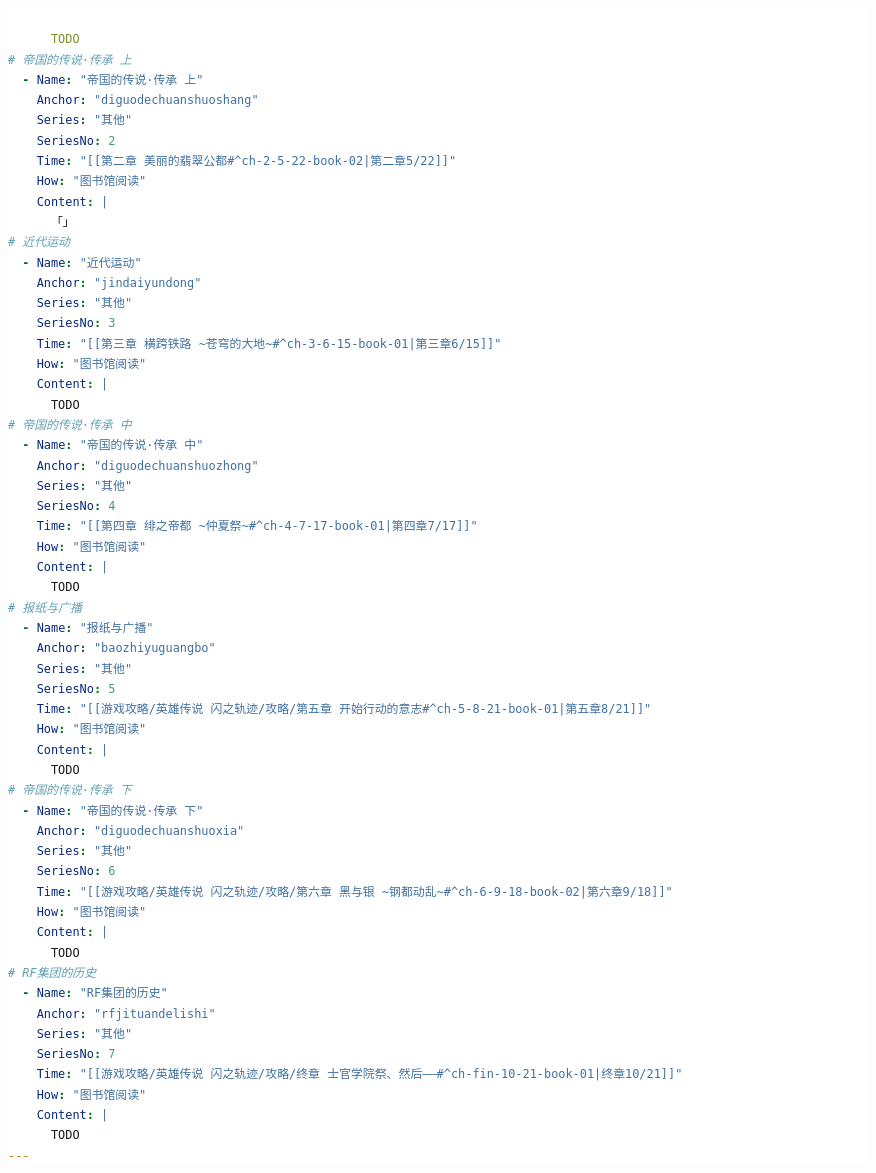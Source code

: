 ```yaml
      
      TODO
# 帝国的传说·传承 上
  - Name: "帝国的传说·传承 上"
    Anchor: "diguodechuanshuoshang"
    Series: "其他"
    SeriesNo: 2
    Time: "[[第二章 美丽的翡翠公都#^ch-2-5-22-book-02|第二章5/22]]"
    How: "图书馆阅读"
    Content: |
      「」
# 近代运动
  - Name: "近代运动"
    Anchor: "jindaiyundong"
    Series: "其他"
    SeriesNo: 3
    Time: "[[第三章 横跨铁路 ~苍穹的大地~#^ch-3-6-15-book-01|第三章6/15]]"
    How: "图书馆阅读"
    Content: |
      TODO
# 帝国的传说·传承 中
  - Name: "帝国的传说·传承 中"
    Anchor: "diguodechuanshuozhong"
    Series: "其他"
    SeriesNo: 4
    Time: "[[第四章 绯之帝都 ~仲夏祭~#^ch-4-7-17-book-01|第四章7/17]]"
    How: "图书馆阅读"
    Content: |
      TODO
# 报纸与广播
  - Name: "报纸与广播"
    Anchor: "baozhiyuguangbo"
    Series: "其他"
    SeriesNo: 5
    Time: "[[游戏攻略/英雄传说 闪之轨迹/攻略/第五章 开始行动的意志#^ch-5-8-21-book-01|第五章8/21]]"
    How: "图书馆阅读"
    Content: |
      TODO
# 帝国的传说·传承 下
  - Name: "帝国的传说·传承 下"
    Anchor: "diguodechuanshuoxia"
    Series: "其他"
    SeriesNo: 6
    Time: "[[游戏攻略/英雄传说 闪之轨迹/攻略/第六章 黑与银 ~钢都动乱~#^ch-6-9-18-book-02|第六章9/18]]"
    How: "图书馆阅读"
    Content: |
      TODO
# RF集团的历史
  - Name: "RF集团的历史"
    Anchor: "rfjituandelishi"
    Series: "其他"
    SeriesNo: 7
    Time: "[[游戏攻略/英雄传说 闪之轨迹/攻略/终章 士官学院祭、然后——#^ch-fin-10-21-book-01|终章10/21]]"
    How: "图书馆阅读"
    Content: |
      TODO
---
```
